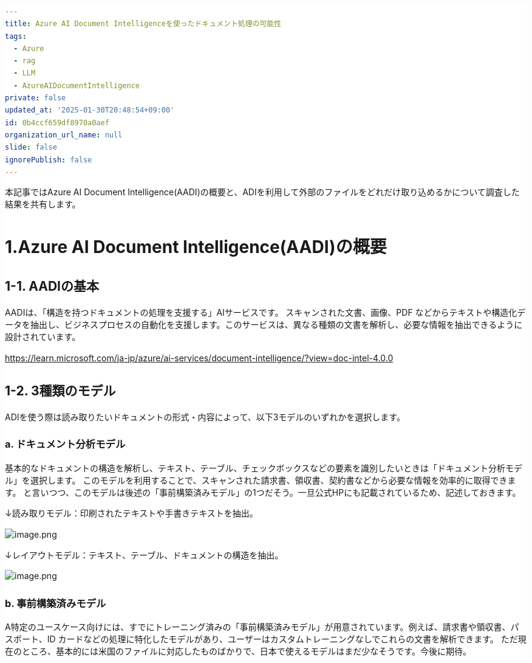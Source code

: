 ```yaml
---
title: Azure AI Document Intelligenceを使ったドキュメント処理の可能性
tags:
  - Azure
  - rag
  - LLM
  - AzureAIDocumentIntelligence
private: false
updated_at: '2025-01-30T20:48:54+09:00'
id: 0b4ccf659df8970a0aef
organization_url_name: null
slide: false
ignorePublish: false
---
```

本記事ではAzure AI Document Intelligence(AADI)の概要と、ADIを利用して外部のファイルをどれだけ取り込めるかについて調査した結果を共有します。

# 1.Azure AI Document Intelligence(AADI)の概要


## 1-1. AADIの基本
AADIは、「構造を持つドキュメントの処理を支援する」AIサービスです。
スキャンされた文書、画像、PDF などからテキストや構造化データを抽出し、ビジネスプロセスの自動化を支援します。このサービスは、異なる種類の文書を解析し、必要な情報を抽出できるように設計されています。

https://learn.microsoft.com/ja-jp/azure/ai-services/document-intelligence/?view=doc-intel-4.0.0

## 1-2. 3種類のモデル

ADIを使う際は読み取りたいドキュメントの形式・内容によって、以下3モデルのいずれかを選択します。

### a. ドキュメント分析モデル

基本的なドキュメントの構造を解析し、テキスト、テーブル、チェックボックスなどの要素を識別したいときは「ドキュメント分析モデル」を選択します。
このモデルを利用することで、スキャンされた請求書、領収書、契約書などから必要な情報を効率的に取得できます。
と言いつつ、このモデルは後述の「事前構築済みモデル」の1つだそう。一旦公式HPにも記載されているため、記述しておきます。

↓読み取りモデル：印刷されたテキストや手書きテキストを抽出。

![image.png](https://qiita-image-store.s3.ap-northeast-1.amazonaws.com/0/3780099/c312c3f9-68ba-3a78-a9a4-5ea4bef9cb6f.png)

↓レイアウトモデル：テキスト、テーブル、ドキュメントの構造を抽出。

![image.png](https://qiita-image-store.s3.ap-northeast-1.amazonaws.com/0/3780099/9e6ee338-0e97-9355-df3f-d21901b3159a.png)


### b. 事前構築済みモデル

A特定のユースケース向けには、すでにトレーニング済みの「事前構築済みモデル」が用意されています。例えば、請求書や領収書、パスポート、ID カードなどの処理に特化したモデルがあり、ユーザーはカスタムトレーニングなしでこれらの文書を解析できます。
ただ現在のところ、基本的には米国のファイルに対応したものばかりで、日本で使えるモデルはまだ少なそうです。今後に期待。
